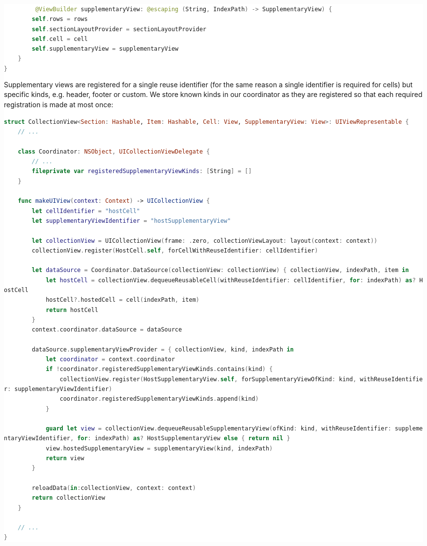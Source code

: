 ```swift
         @ViewBuilder supplementaryView: @escaping (String, IndexPath) -> SupplementaryView) {
        self.rows = rows
        self.sectionLayoutProvider = sectionLayoutProvider
        self.cell = cell
        self.supplementaryView = supplementaryView
    }
}
```

Supplementary views are registered for a single reuse identifier (for the same reason a single identifier is required for cells) but specific kinds, e.g. header, footer or custom. We store known kinds in our coordinator as they are registered so that each required registration is made at most once:
   
```swift
struct CollectionView<Section: Hashable, Item: Hashable, Cell: View, SupplementaryView: View>: UIViewRepresentable {
    // ...
    
    class Coordinator: NSObject, UICollectionViewDelegate {
        // ...
        fileprivate var registeredSupplementaryViewKinds: [String] = []
    }

    func makeUIView(context: Context) -> UICollectionView {
        let cellIdentifier = "hostCell"
        let supplementaryViewIdentifier = "hostSupplementaryView"
        
        let collectionView = UICollectionView(frame: .zero, collectionViewLayout: layout(context: context))
        collectionView.register(HostCell.self, forCellWithReuseIdentifier: cellIdentifier)
        
        let dataSource = Coordinator.DataSource(collectionView: collectionView) { collectionView, indexPath, item in
            let hostCell = collectionView.dequeueReusableCell(withReuseIdentifier: cellIdentifier, for: indexPath) as? HostCell
            hostCell?.hostedCell = cell(indexPath, item)
            return hostCell
        }
        context.coordinator.dataSource = dataSource
        
        dataSource.supplementaryViewProvider = { collectionView, kind, indexPath in
            let coordinator = context.coordinator
            if !coordinator.registeredSupplementaryViewKinds.contains(kind) {
                collectionView.register(HostSupplementaryView.self, forSupplementaryViewOfKind: kind, withReuseIdentifier: supplementaryViewIdentifier)
                coordinator.registeredSupplementaryViewKinds.append(kind)
            }
            
            guard let view = collectionView.dequeueReusableSupplementaryView(ofKind: kind, withReuseIdentifier: supplementaryViewIdentifier, for: indexPath) as? HostSupplementaryView else { return nil }
            view.hostedSupplementaryView = supplementaryView(kind, indexPath)
            return view
        }
        
        reloadData(in:collectionView, context: context)
        return collectionView
    }
    
    // ...
}
```
